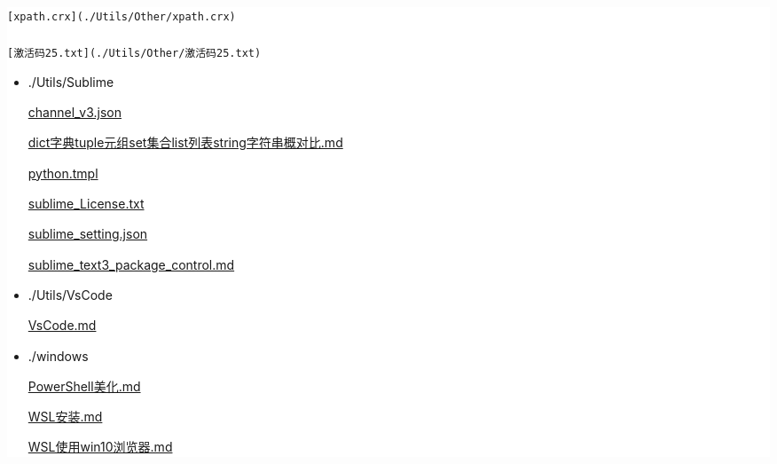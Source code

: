     [xpath.crx](./Utils/Other/xpath.crx)

    [激活码25.txt](./Utils/Other/激活码25.txt)

- ./Utils/Sublime

    [channel_v3.json](./Utils/Sublime/channel_v3.json)

    [dict字典tuple元组set集合list列表string字符串概对比.md](./Utils/Sublime/dict字典tuple元组set集合list列表string字符串概对比.md)

    [python.tmpl](./Utils/Sublime/python.tmpl)

    [sublime_License.txt](./Utils/Sublime/sublime_License.txt)

    [sublime_setting.json](./Utils/Sublime/sublime_setting.json)

    [sublime_text3_package_control.md](./Utils/Sublime/sublime_text3_package_control.md)

- ./Utils/VsCode

    [VsCode.md](./Utils/VsCode/VsCode.md)

- ./windows

    [PowerShell美化.md](./windows/PowerShell美化.md)

    [WSL安装.md](./windows/WSL安装.md)

    [WSL使用win10浏览器.md](./windows/WSL使用win10浏览器.md)


